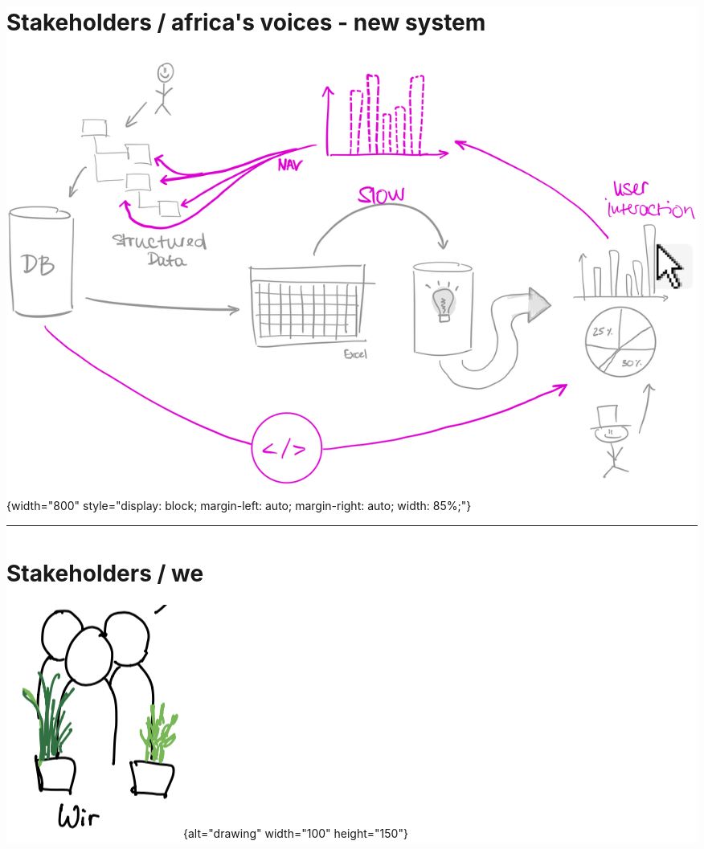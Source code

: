 
# Stakeholders / africa's voices - new system

![](pictures/newWay.png){width="800" style="display: block; margin-left: auto; margin-right: auto; width: 85%;"}
  
---

# Stakeholders / we

![](pictures/stakeholder_we.png){alt="drawing" width="100" height="150"}
